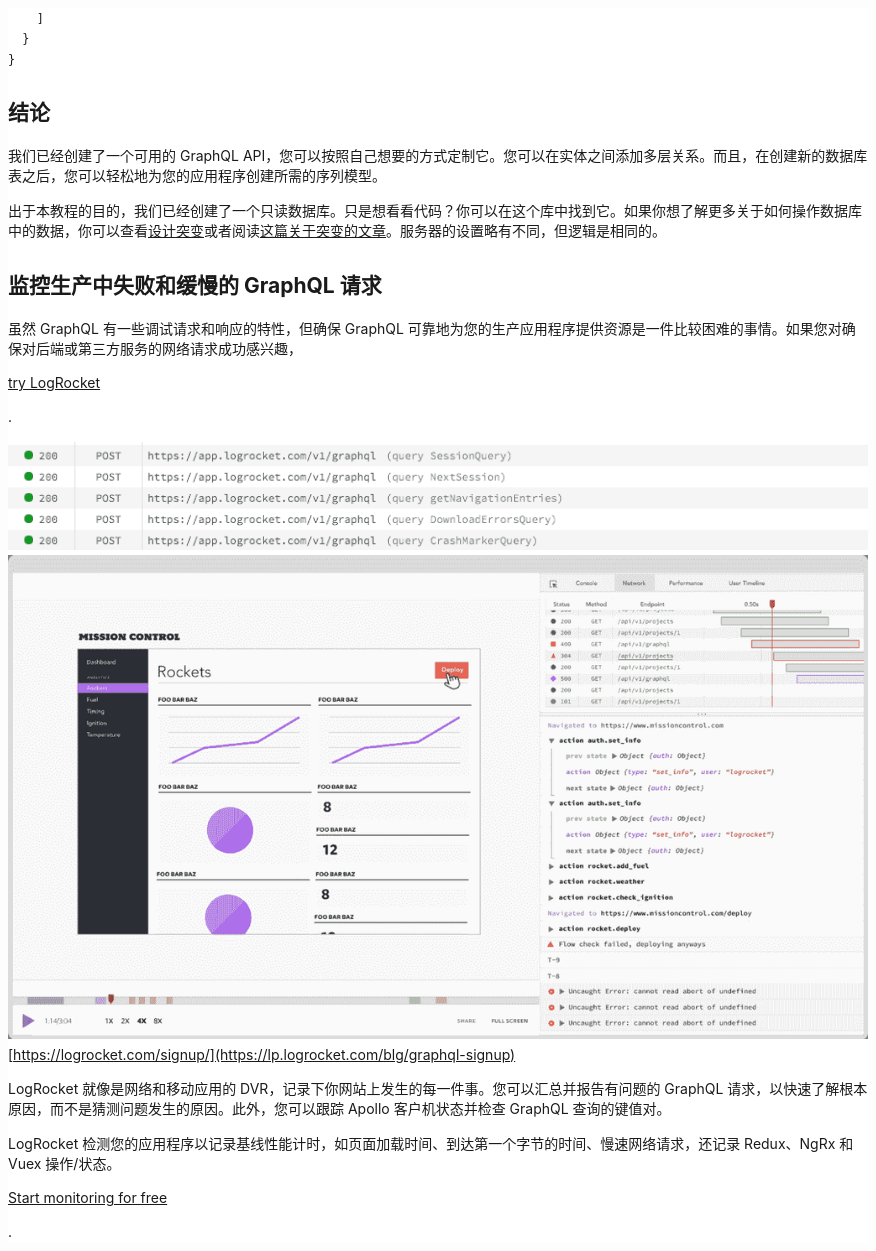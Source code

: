 ```
    ]
  }
}
```

## 结论

我们已经创建了一个可用的 GraphQL API，您可以按照自己想要的方式定制它。您可以在实体之间添加多层关系。而且，在创建新的数据库表之后，您可以轻松地为您的应用程序创建所需的序列模型。

出于本教程的目的，我们已经创建了一个只读数据库。只是想看看代码？你可以在这个库中找到它。如果你想了解更多关于如何操作数据库中的数据，你可以查看[设计突变](https://www.apollographql.com/docs/apollo-server/essentials/schema/#designing-mutations)或者阅读[这篇关于突变的文章](https://www.howtographql.com/graphql-js/3-a-simple-mutation/)。服务器的设置略有不同，但逻辑是相同的。

## 监控生产中失败和缓慢的 GraphQL 请求

虽然 GraphQL 有一些调试请求和响应的特性，但确保 GraphQL 可靠地为您的生产应用程序提供资源是一件比较困难的事情。如果您对确保对后端或第三方服务的网络请求成功感兴趣，

[try LogRocket](https://lp.logrocket.com/blg/graphql-signup)

.

[![](img/432a3823c85b3fb72a206e6236a29f48.png)![LogRocket Dashboard Free Trial Banner](img/d6f5a5dd739296c1dd7aab3d5e77eeb9.png)](https://lp.logrocket.com/blg/graphql-signup)[https://logrocket.com/signup/](https://lp.logrocket.com/blg/graphql-signup)

LogRocket 就像是网络和移动应用的 DVR，记录下你网站上发生的每一件事。您可以汇总并报告有问题的 GraphQL 请求，以快速了解根本原因，而不是猜测问题发生的原因。此外，您可以跟踪 Apollo 客户机状态并检查 GraphQL 查询的键值对。

LogRocket 检测您的应用程序以记录基线性能计时，如页面加载时间、到达第一个字节的时间、慢速网络请求，还记录 Redux、NgRx 和 Vuex 操作/状态。

[Start monitoring for free](https://lp.logrocket.com/blg/graphql-signup)

.